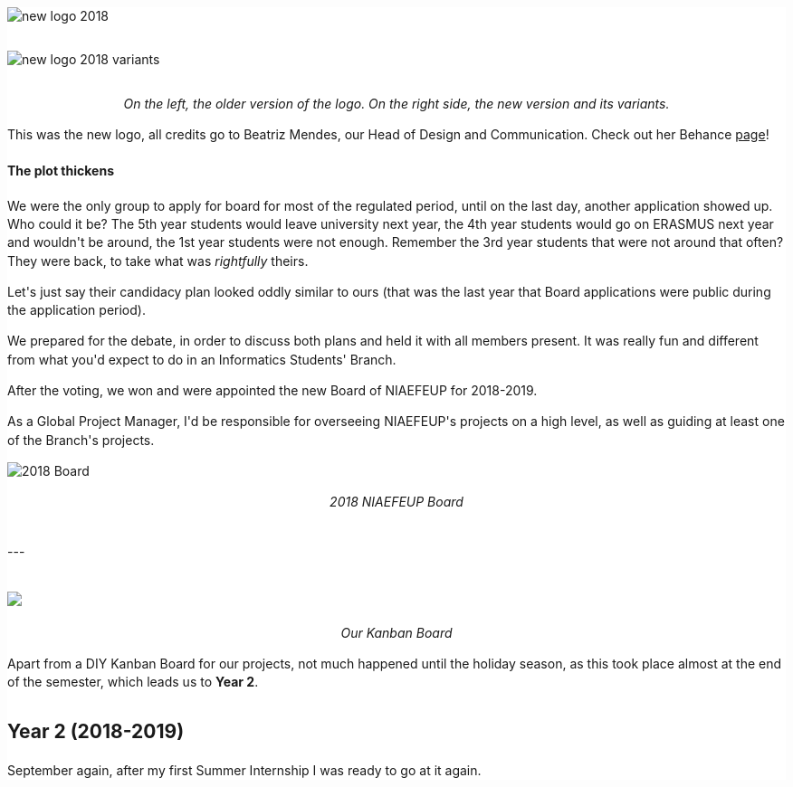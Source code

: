 ![new logo 2018](https://i.imgur.com/LOay6qY.png)

</div>
<div style="width:200px; display: inline-block">

![new logo 2018 variants](https://i.imgur.com/3phnvvS.png)

</div>
</div>

<p align="center" style="font-style:italic">On the left, the older version of the logo. On the right side, the new version and its variants.</p>

This was the new logo, all credits go to Beatriz Mendes, our Head of Design and Communication. Check out her Behance [page](https://www.behance.net/smbea)!

#### The plot thickens

We were the only group to apply for board for most of the regulated period, until on the last day, another application showed up. Who could it be? The 5th year students would leave university next year, the 4th year students would go on ERASMUS next year and wouldn't be around, the 1st year students were not enough. Remember the 3rd year students that were not around that often? They were back, to take what was *rightfully* theirs.

Let's just say their candidacy plan looked oddly similar to ours (that was the last year that Board applications were public during the application period).

We prepared for the debate, in order to discuss both plans and held it with all members present. It was really fun and different from what you'd expect to do in an Informatics Students' Branch.

After the voting, we won and were appointed the new Board of NIAEFEUP for 2018-2019. 

As a Global Project Manager, I'd be responsible for overseeing NIAEFEUP's projects on a high level, as well as guiding at least one of the Branch's projects.

![2018 Board](https://i.imgur.com/PbXDFCG.jpg)

<p align="center" style="font-style:italic">2018 NIAEFEUP Board</p>

<br>
---
<br>
<br>

![](https://i.imgur.com/iD9CYje.jpg)

<p align="center" style="font-style:italic">Our Kanban Board</p>


Apart from a DIY Kanban Board for our projects, not much happened until the holiday season, as this took place almost at the end of the semester, which leads us to **Year 2**.

## Year 2 (2018-2019)

September again, after my first Summer Internship I was ready to go at it again. 

